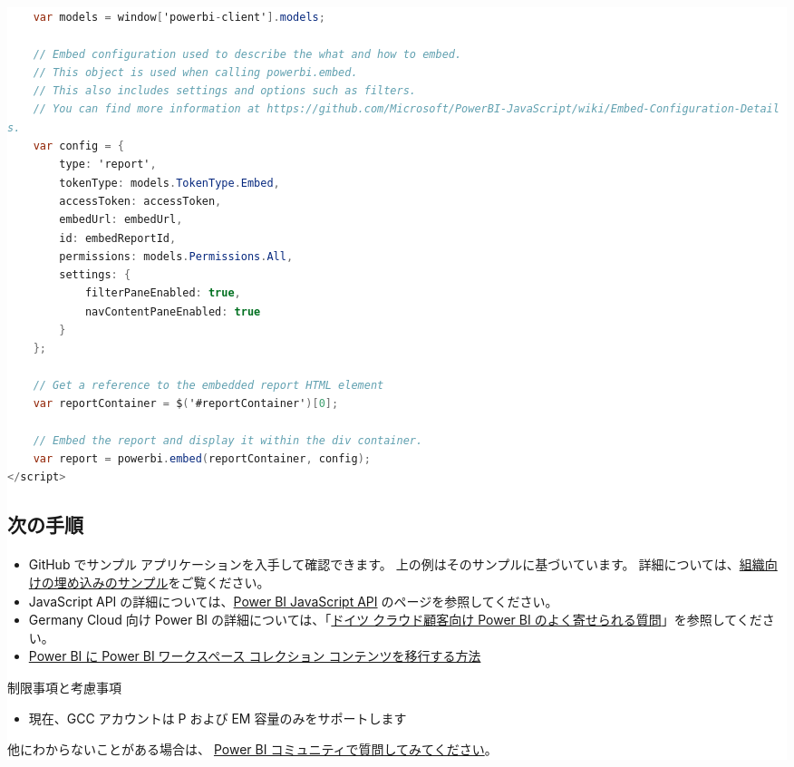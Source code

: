 ```csharp
    var models = window['powerbi-client'].models;

    // Embed configuration used to describe the what and how to embed.
    // This object is used when calling powerbi.embed.
    // This also includes settings and options such as filters.
    // You can find more information at https://github.com/Microsoft/PowerBI-JavaScript/wiki/Embed-Configuration-Details.
    var config = {
        type: 'report',
        tokenType: models.TokenType.Embed,
        accessToken: accessToken,
        embedUrl: embedUrl,
        id: embedReportId,
        permissions: models.Permissions.All,
        settings: {
            filterPaneEnabled: true,
            navContentPaneEnabled: true
        }
    };

    // Get a reference to the embedded report HTML element
    var reportContainer = $('#reportContainer')[0];

    // Embed the report and display it within the div container.
    var report = powerbi.embed(reportContainer, config);
</script>
```

## <a name="next-steps"></a>次の手順

* GitHub でサンプル アプリケーションを入手して確認できます。 上の例はそのサンプルに基づいています。 詳細については、[組織向けの埋め込みのサンプル](https://github.com/Microsoft/PowerBI-Developer-Samples/tree/master/App%20Owns%20Data)をご覧ください。
* JavaScript API の詳細については、[Power BI JavaScript API](https://github.com/Microsoft/PowerBI-JavaScript) のページを参照してください。
* Germany Cloud 向け Power BI の詳細については、「[ドイツ クラウド顧客向け Power BI のよく寄せられる質問](https://docs.microsoft.com/power-bi/service-govde-faq)」を参照してください。
* [Power BI に Power BI ワークスペース コレクション コンテンツを移行する方法](migrate-from-powerbi-embedded.md)

制限事項と考慮事項
* 現在、GCC アカウントは P および EM 容量のみをサポートします

他にわからないことがある場合は、 [Power BI コミュニティで質問してみてください](http://community.powerbi.com/)。
